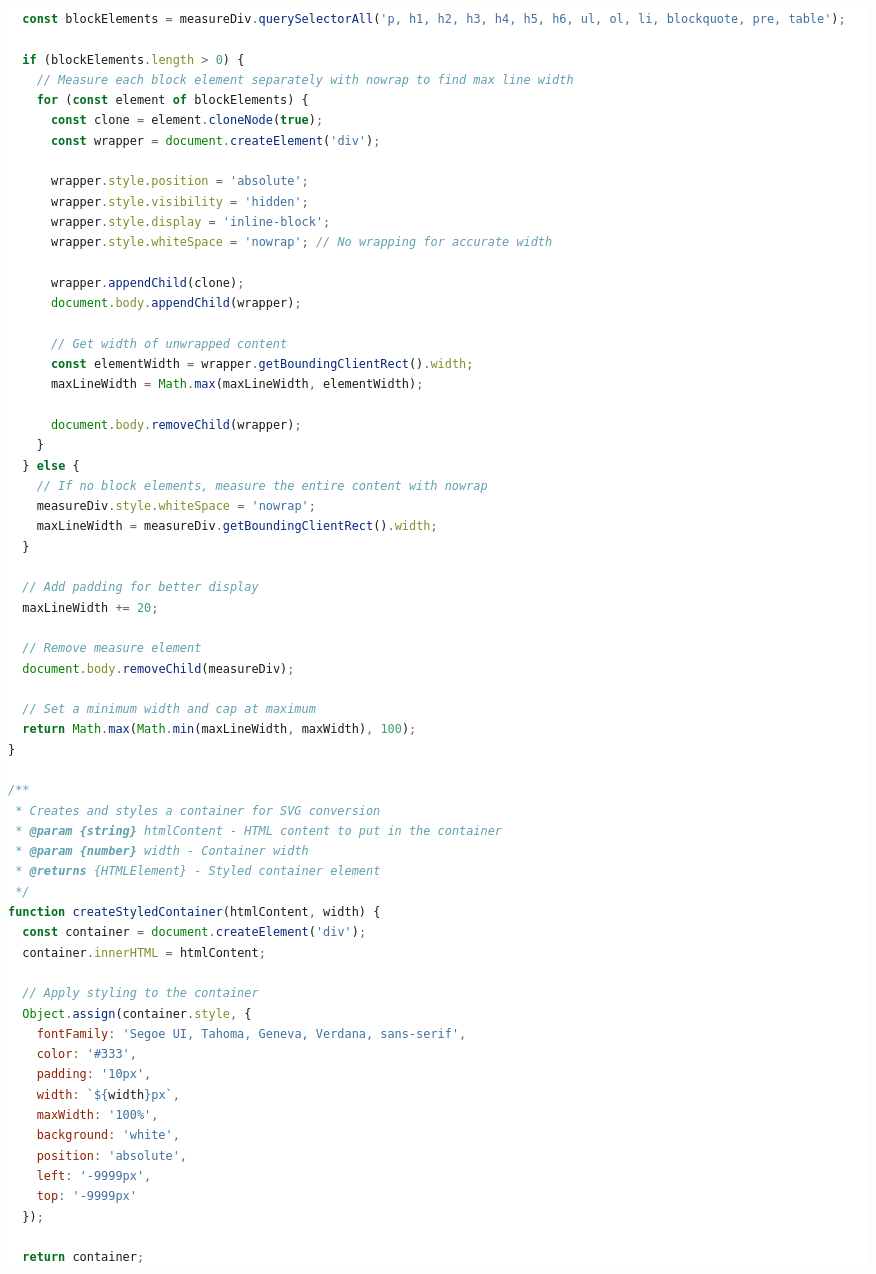 ```javascript
  const blockElements = measureDiv.querySelectorAll('p, h1, h2, h3, h4, h5, h6, ul, ol, li, blockquote, pre, table');
  
  if (blockElements.length > 0) {
    // Measure each block element separately with nowrap to find max line width
    for (const element of blockElements) {
      const clone = element.cloneNode(true);
      const wrapper = document.createElement('div');
      
      wrapper.style.position = 'absolute';
      wrapper.style.visibility = 'hidden';
      wrapper.style.display = 'inline-block';
      wrapper.style.whiteSpace = 'nowrap'; // No wrapping for accurate width
      
      wrapper.appendChild(clone);
      document.body.appendChild(wrapper);
      
      // Get width of unwrapped content
      const elementWidth = wrapper.getBoundingClientRect().width;
      maxLineWidth = Math.max(maxLineWidth, elementWidth);
      
      document.body.removeChild(wrapper);
    }
  } else {
    // If no block elements, measure the entire content with nowrap
    measureDiv.style.whiteSpace = 'nowrap';
    maxLineWidth = measureDiv.getBoundingClientRect().width;
  }
  
  // Add padding for better display
  maxLineWidth += 20;

  // Remove measure element
  document.body.removeChild(measureDiv);

  // Set a minimum width and cap at maximum
  return Math.max(Math.min(maxLineWidth, maxWidth), 100);
}

/**
 * Creates and styles a container for SVG conversion
 * @param {string} htmlContent - HTML content to put in the container
 * @param {number} width - Container width
 * @returns {HTMLElement} - Styled container element
 */
function createStyledContainer(htmlContent, width) {
  const container = document.createElement('div');
  container.innerHTML = htmlContent;
  
  // Apply styling to the container
  Object.assign(container.style, {
    fontFamily: 'Segoe UI, Tahoma, Geneva, Verdana, sans-serif',
    color: '#333',
    padding: '10px',
    width: `${width}px`,
    maxWidth: '100%',
    background: 'white',
    position: 'absolute',
    left: '-9999px',
    top: '-9999px'
  });
  
  return container;
```